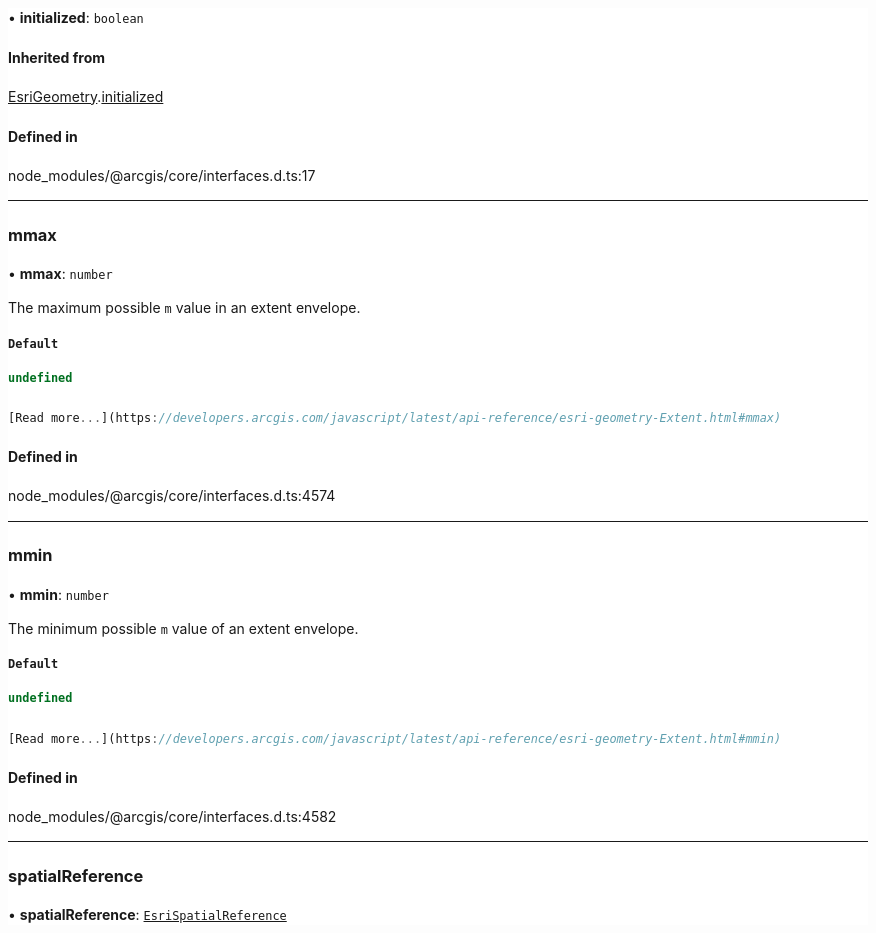 • **initialized**: `boolean`

#### Inherited from

[EsriGeometry](geo_esri.EsriGeometry.md).[initialized](geo_esri.EsriGeometry.md#initialized)

#### Defined in

node_modules/@arcgis/core/interfaces.d.ts:17

___

### mmax

• **mmax**: `number`

The maximum possible `m` value in an extent envelope.

**`Default`**

```ts
undefined

[Read more...](https://developers.arcgis.com/javascript/latest/api-reference/esri-geometry-Extent.html#mmax)
```

#### Defined in

node_modules/@arcgis/core/interfaces.d.ts:4574

___

### mmin

• **mmin**: `number`

The minimum possible `m` value of an extent envelope.

**`Default`**

```ts
undefined

[Read more...](https://developers.arcgis.com/javascript/latest/api-reference/esri-geometry-Extent.html#mmin)
```

#### Defined in

node_modules/@arcgis/core/interfaces.d.ts:4582

___

### spatialReference

• **spatialReference**: [`EsriSpatialReference`](geo_esri.EsriSpatialReference.md)
